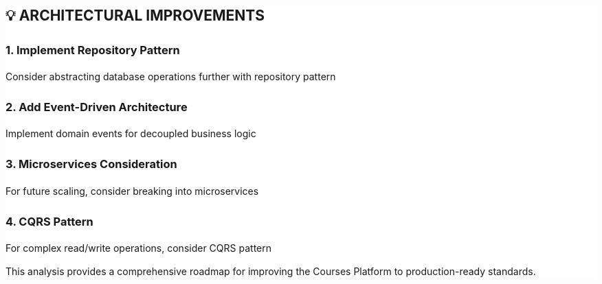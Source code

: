 ## 💡 ARCHITECTURAL IMPROVEMENTS

### 1. Implement Repository Pattern
Consider abstracting database operations further with repository pattern

### 2. Add Event-Driven Architecture
Implement domain events for decoupled business logic

### 3. Microservices Consideration
For future scaling, consider breaking into microservices

### 4. CQRS Pattern
For complex read/write operations, consider CQRS pattern

This analysis provides a comprehensive roadmap for improving the Courses Platform to production-ready standards.
